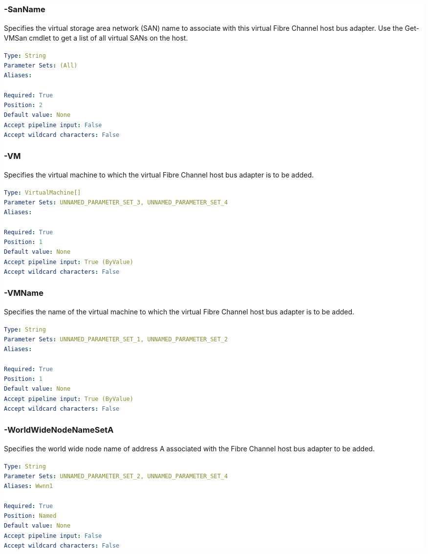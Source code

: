 ### -SanName
Specifies the virtual storage area network (SAN) name to associate with this virtual Fibre Channel host bus adapter.
Use the Get-VMSan cmdlet to get a list of all virtual SANs on the host.

```yaml
Type: String
Parameter Sets: (All)
Aliases: 

Required: True
Position: 2
Default value: None
Accept pipeline input: False
Accept wildcard characters: False
```

### -VM
Specifies the virtual machine to which the virtual Fibre Channel host bus adapter is to be added.

```yaml
Type: VirtualMachine[]
Parameter Sets: UNNAMED_PARAMETER_SET_3, UNNAMED_PARAMETER_SET_4
Aliases: 

Required: True
Position: 1
Default value: None
Accept pipeline input: True (ByValue)
Accept wildcard characters: False
```

### -VMName
Specifies the name of the virtual machine to which the virtual Fibre Channel host bus adapter is to be added.

```yaml
Type: String
Parameter Sets: UNNAMED_PARAMETER_SET_1, UNNAMED_PARAMETER_SET_2
Aliases: 

Required: True
Position: 1
Default value: None
Accept pipeline input: True (ByValue)
Accept wildcard characters: False
```

### -WorldWideNodeNameSetA
Specifies the world wide node name of address A associated with the Fibre Channel host bus adapter to be added.

```yaml
Type: String
Parameter Sets: UNNAMED_PARAMETER_SET_2, UNNAMED_PARAMETER_SET_4
Aliases: Wwnn1

Required: True
Position: Named
Default value: None
Accept pipeline input: False
Accept wildcard characters: False
```
